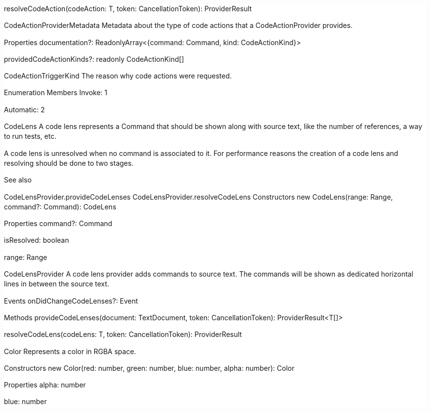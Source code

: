 resolveCodeAction(codeAction: T, token: CancellationToken): ProviderResult<T>

CodeActionProviderMetadata
Metadata about the type of code actions that a CodeActionProvider provides.

Properties
documentation?: ReadonlyArray<{command: Command, kind: CodeActionKind}>

providedCodeActionKinds?: readonly CodeActionKind[]

CodeActionTriggerKind
The reason why code actions were requested.

Enumeration Members
Invoke: 1

Automatic: 2

CodeLens
A code lens represents a Command that should be shown along with source text, like the number of references, a way to run tests, etc.

A code lens is unresolved when no command is associated to it. For performance reasons the creation of a code lens and resolving should be done to two stages.

See also

CodeLensProvider.provideCodeLenses
CodeLensProvider.resolveCodeLens
Constructors
new CodeLens(range: Range, command?: Command): CodeLens

Properties
command?: Command

isResolved: boolean

range: Range

CodeLensProvider<T>
A code lens provider adds commands to source text. The commands will be shown as dedicated horizontal lines in between the source text.

Events
onDidChangeCodeLenses?: Event<void>

Methods
provideCodeLenses(document: TextDocument, token: CancellationToken): ProviderResult<T[]>

resolveCodeLens(codeLens: T, token: CancellationToken): ProviderResult<T>

Color
Represents a color in RGBA space.

Constructors
new Color(red: number, green: number, blue: number, alpha: number): Color

Properties
alpha: number

blue: number
